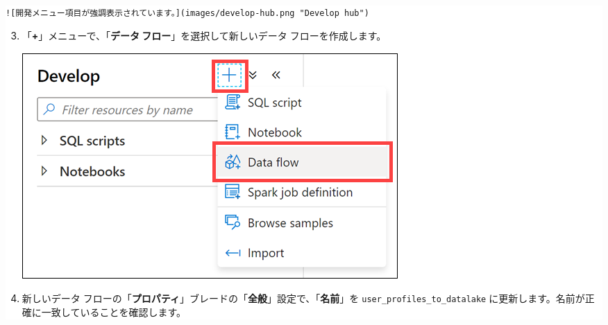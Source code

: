     ![開発メニュー項目が強調表示されています。](images/develop-hub.png "Develop hub")

3. 「**+**」メニューで、「**データ フロー**」を選択して新しいデータ フローを作成します。

    ![新しいデータ フローのリンクが強調表示されています。](images/new-data-flow-link.png "New data flow")

4. 新しいデータ フローの「**プロパティ**」ブレードの「**全般**」設定で、「**名前**」を `user_profiles_to_datalake` に更新します。名前が正確に一致していることを確認します。
